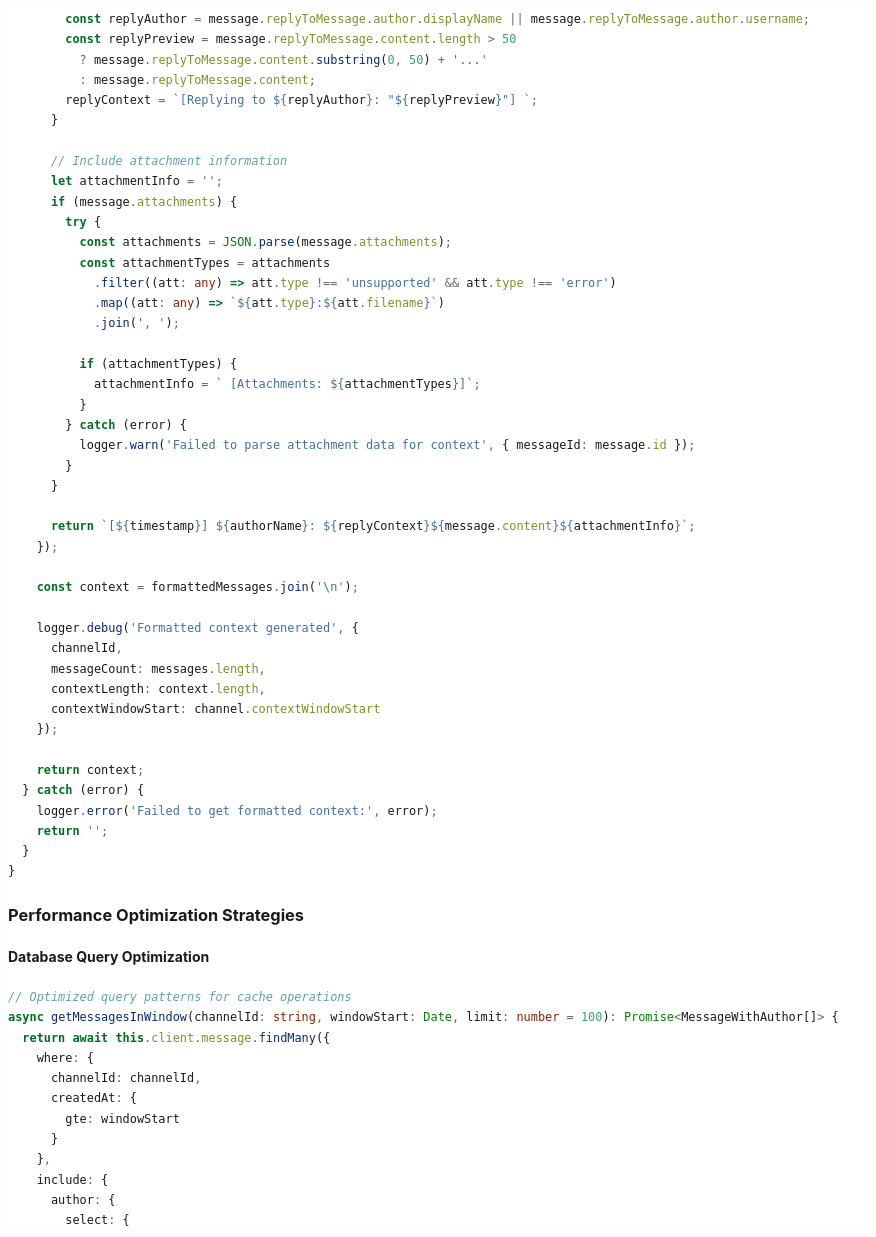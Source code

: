 ```typescript
        const replyAuthor = message.replyToMessage.author.displayName || message.replyToMessage.author.username;
        const replyPreview = message.replyToMessage.content.length > 50 
          ? message.replyToMessage.content.substring(0, 50) + '...' 
          : message.replyToMessage.content;
        replyContext = `[Replying to ${replyAuthor}: "${replyPreview}"] `;
      }
      
      // Include attachment information
      let attachmentInfo = '';
      if (message.attachments) {
        try {
          const attachments = JSON.parse(message.attachments);
          const attachmentTypes = attachments
            .filter((att: any) => att.type !== 'unsupported' && att.type !== 'error')
            .map((att: any) => `${att.type}:${att.filename}`)
            .join(', ');
          
          if (attachmentTypes) {
            attachmentInfo = ` [Attachments: ${attachmentTypes}]`;
          }
        } catch (error) {
          logger.warn('Failed to parse attachment data for context', { messageId: message.id });
        }
      }
      
      return `[${timestamp}] ${authorName}: ${replyContext}${message.content}${attachmentInfo}`;
    });

    const context = formattedMessages.join('\n');
    
    logger.debug('Formatted context generated', {
      channelId,
      messageCount: messages.length,
      contextLength: context.length,
      contextWindowStart: channel.contextWindowStart
    });
    
    return context;
  } catch (error) {
    logger.error('Failed to get formatted context:', error);
    return '';
  }
}
```

### Performance Optimization Strategies

#### Database Query Optimization
```typescript
// Optimized query patterns for cache operations
async getMessagesInWindow(channelId: string, windowStart: Date, limit: number = 100): Promise<MessageWithAuthor[]> {
  return await this.client.message.findMany({
    where: { 
      channelId: channelId,
      createdAt: { 
        gte: windowStart 
      }
    },
    include: {
      author: {
        select: {
```